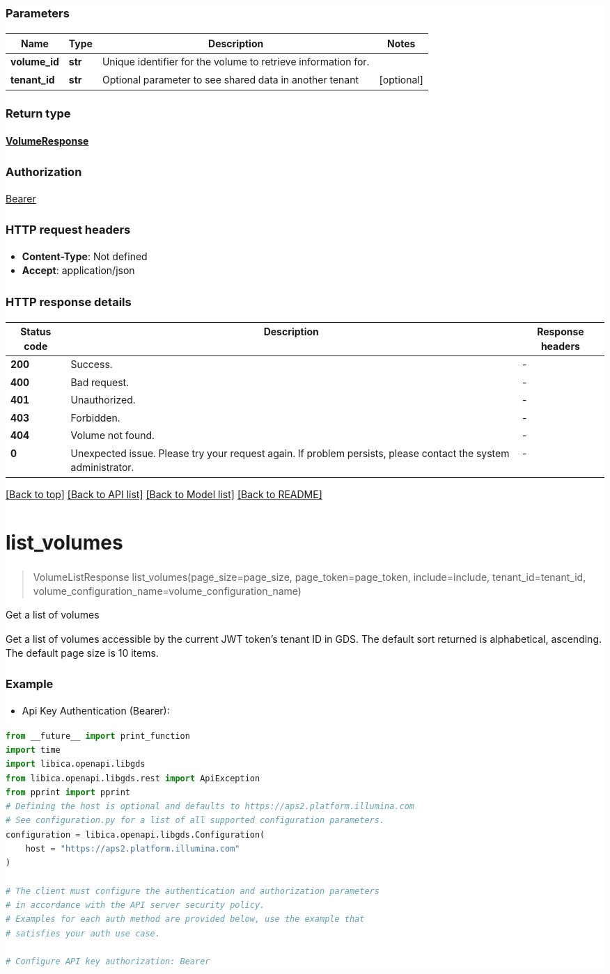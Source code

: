 ### Parameters

Name | Type | Description  | Notes
------------- | ------------- | ------------- | -------------
 **volume_id** | **str**| Unique identifier for the volume to retrieve information for. | 
 **tenant_id** | **str**| Optional parameter to see shared data in another tenant | [optional] 

### Return type

[**VolumeResponse**](VolumeResponse.md)

### Authorization

[Bearer](../README.md#Bearer)

### HTTP request headers

 - **Content-Type**: Not defined
 - **Accept**: application/json

### HTTP response details
| Status code | Description | Response headers |
|-------------|-------------|------------------|
**200** | Success. |  -  |
**400** | Bad request. |  -  |
**401** | Unauthorized. |  -  |
**403** | Forbidden. |  -  |
**404** | Volume not found. |  -  |
**0** | Unexpected issue. Please try your request again. If problem persists, please contact the system administrator. |  -  |

[[Back to top]](#) [[Back to API list]](../README.md#documentation-for-api-endpoints) [[Back to Model list]](../README.md#documentation-for-models) [[Back to README]](../README.md)

# **list_volumes**
> VolumeListResponse list_volumes(page_size=page_size, page_token=page_token, include=include, tenant_id=tenant_id, volume_configuration_name=volume_configuration_name)

Get a list of volumes

Get a list of volumes accessible by the current JWT token’s tenant ID in GDS. The default sort returned is alphabetical, ascending. The default page size is 10 items.

### Example

* Api Key Authentication (Bearer):
```python
from __future__ import print_function
import time
import libica.openapi.libgds
from libica.openapi.libgds.rest import ApiException
from pprint import pprint
# Defining the host is optional and defaults to https://aps2.platform.illumina.com
# See configuration.py for a list of all supported configuration parameters.
configuration = libica.openapi.libgds.Configuration(
    host = "https://aps2.platform.illumina.com"
)

# The client must configure the authentication and authorization parameters
# in accordance with the API server security policy.
# Examples for each auth method are provided below, use the example that
# satisfies your auth use case.

# Configure API key authorization: Bearer
```